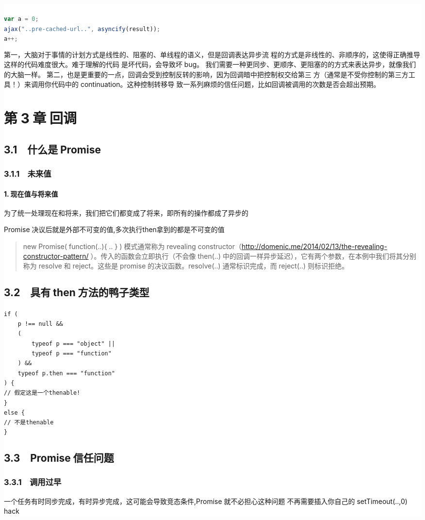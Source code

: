```js

var a = 0;
ajax("..pre-cached-url..", asyncify(result));
a++;
```
第一，大脑对于事情的计划方式是线性的、阻塞的、单线程的语义，但是回调表达异步流
程的方式是非线性的、非顺序的，这使得正确推导这样的代码难度很大。难于理解的代码
是坏代码，会导致坏 bug。
我们需要一种更同步、更顺序、更阻塞的的方式来表达异步，就像我们的大脑一样。
第二，也是更重要的一点，回调会受到控制反转的影响，因为回调暗中把控制权交给第三
方（通常是不受你控制的第三方工具！）来调用你代码中的 continuation。这种控制转移导
致一系列麻烦的信任问题，比如回调被调用的次数是否会超出预期。

# 第 3 章 回调
## 3.1　什么是 Promise
### 3.1.1　未来值
#### 1. 现在值与将来值
为了统一处理现在和将来，我们把它们都变成了将来，即所有的操作都成了异步的

Promise 决议后就是外部不可变的值,多次执行then拿到的都是不可变的值

>new Promise( function(..){ .. } ) 模式通常称为 revealing constructor（http://domenic.me/2014/02/13/the-revealing-constructor-pattern/
>）。传入的函数会立即执行（不会像 then(..) 中的回调一样异步延迟），它有两个参数，在本例中我们将其分别称为 resolve 和 reject。这些是 promise 的决议函数。resolve(..) 通常标识完成，而 reject(..) 则标识拒绝。

## 3.2　具有 then 方法的鸭子类型
```
if (
    p !== null &&
    (
        typeof p === "object" ||
        typeof p === "function"
    ) &&
    typeof p.then === "function"
) {
// 假定这是一个thenable!
}
else {
// 不是thenable
}
```

## 3.3　Promise 信任问题
### 3.3.1　调用过早
一个任务有时同步完成，有时异步完成，这可能会导致竞态条件,Promise 就不必担心这种问题
不再需要插入你自己的 setTimeout(..,0) hack
